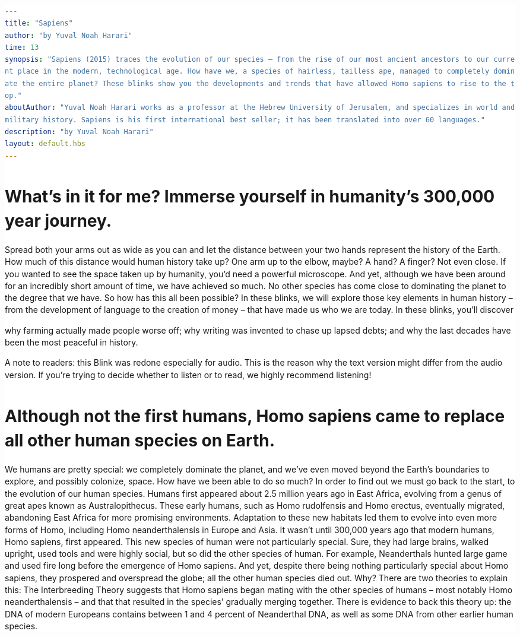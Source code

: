 ```yaml
---
title: "Sapiens"
author: "by Yuval Noah Harari"
time: 13
synopsis: "Sapiens (2015) traces the evolution of our species – from the rise of our most ancient ancestors to our current place in the modern, technological age. How have we, a species of hairless, tailless ape, managed to completely dominate the entire planet? These blinks show you the developments and trends that have allowed Homo sapiens to rise to the top."
aboutAuthor: "Yuval Noah Harari works as a professor at the Hebrew University of Jerusalem, and specializes in world and military history. Sapiens is his first international best seller; it has been translated into over 60 languages."
description: "by Yuval Noah Harari"
layout: default.hbs
---
```


# What’s in it for me? Immerse yourself in humanity’s 300,000 year journey.
Spread both your arms out as wide as you can and let the distance between your two hands represent the history of the Earth. How much of this distance would human history take up? One arm up to the elbow, maybe? A hand? A finger? Not even close. If you wanted to see the space taken up by humanity, you’d need a powerful microscope.
And yet, although we have been around for an incredibly short amount of time, we have achieved so much. No other species has come close to dominating the planet to the degree that we have. So how has this all been possible?
In these blinks, we will explore those key elements in human history – from the development of language to the creation of money – that have made us who we are today.
In these blinks, you’ll discover

why farming actually made people worse off;
why writing was invented to chase up lapsed debts; and
why the last decades have been the most peaceful in history.

A note to readers: this Blink was redone especially for audio. This is the reason why the text version might differ from the audio version. If you’re trying to decide whether to listen or to read, we highly recommend listening!

# Although not the first humans, Homo sapiens came to replace all other human species on Earth.  
We humans are pretty special: we completely dominate the planet, and we’ve even moved beyond the Earth’s boundaries to explore, and possibly colonize, space.
How have we been able to do so much? In order to find out we must go back to the start, to the evolution of our human species.
Humans first appeared about 2.5 million years ago in East Africa, evolving from a genus of great apes known as Australopithecus. These early humans, such as Homo rudolfensis and Homo erectus, eventually migrated, abandoning East Africa for more promising environments. Adaptation to these new habitats led them to evolve into even more forms of Homo, including Homo neanderthalensis in Europe and Asia.
It wasn’t until 300,000 years ago that modern humans, Homo sapiens, first appeared. This new species of human were not particularly special. Sure, they had large brains, walked upright, used tools and were highly social, but so did the other species of human. For example, Neanderthals hunted large game and used fire long before the emergence of Homo sapiens.
And yet, despite there being nothing particularly special about Homo sapiens, they prospered and overspread the globe; all the other human species died out. Why?
There are two theories to explain this: The Interbreeding Theory suggests that Homo sapiens began mating with the other species of humans – most notably Homo neanderthalensis – and that that resulted in the species’ gradually merging together. There is evidence to back this theory up: the DNA of modern Europeans contains between 1 and 4 percent of Neanderthal DNA, as well as some DNA from other earlier human species.